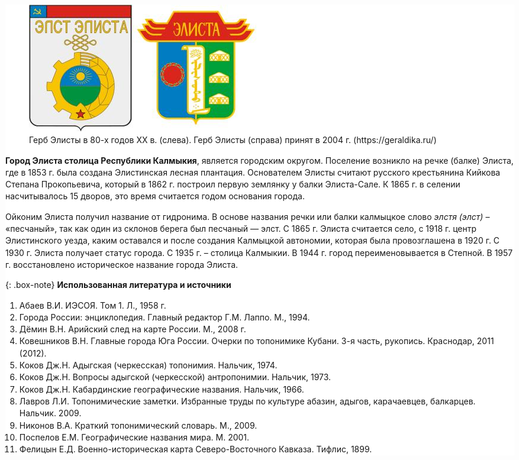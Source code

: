 <figure>
	<img src="/img/toponymy/city-of-south-russia/Coat-of-arms-of-Elista.jpg" title="Герб Элисты" alt="Герб Элисты" width="386" height="214"/>
	<figcaption>Герб Элисты в 80-х годов ХХ в. (слева). Герб Элисты (справа) принят в 2004 г. (https://geraldika.ru/)</figcaption>
</figure>

**Город Элиста столица Республики Калмыкия**, является городским округом. Поселение возникло на речке (балке) Элиста, где в 1853 г. была создана Элистинская лесная плантация. Основателем Элисты считают русского крестьянина Кийкова Степана Прокопьевича, который в 1862 г. построил первую землянку у балки Элиста-Сале. К 1865 г. в селении насчитывалось 15 дворов, это время считается годом основания города.

Ойконим Элиста получил название от гидронима. В основе названия речки или балки калмыцкое слово _элстя (элст)_ – «песчаный», так как один из склонов берега был песчаный — элст. С 1865 г. Элиста считается село, с 1918 г. центр Элистинского уезда, каким оставался и после создания Калмыцкой автономии, которая была провозглашена в 1920 г. С 1930 г. Элиста получает статус города. С 1935 г. – столица Калмыкии. В 1944 г. город переименовывается в Степной. В 1957 г. восстановлено историческое название города Элиста.

{: .box-note}
**Использованная литература и источники**

1. <a name=" t75-[1]"></a>Абаев В.И. ИЭСОЯ. Том 1. Л., 1958 г.  
2. <a name=" t75-[2]"></a>Города России: энциклопедия. Главный редактор Г.М. Лаппо. М., 1994.  
3. <a name=" t75-[3]"></a>Дёмин В.Н. Арийский след на карте России. М., 2008 г.  
4. <a name=" t75-[4]"></a>Ковешников В.Н. Главные города Юга России. Очерки по топонимике Кубани. 3-я часть, рукопись. Краснодар, 2011 (2012).  
5. <a name=" t75-[5]"></a>Коков Дж.Н. Адыгская (черкесская) топонимия. Нальчик, 1974.  
6. <a name=" t75-[6]"></a>Коков Дж.Н. Вопросы адыгской (черкесской) антропонимии. Нальчик, 1973.  
7. <a name=" t75-[7]"></a>Коков Дж.Н. Кабардинские географические названия. Нальчик, 1966.  
8. <a name=" t75-[8]"></a>Лавров Л.И. Топонимические заметки. Избранные труды по культуре абазин, адыгов, карачаевцев, балкарцев. Нальчик. 2009.  
9. <a name=" t75-[9]"></a>Никонов В.А. Краткий топонимический словарь. М., 2009.  
10. <a name=" t75-[10]"></a>Поспелов Е.М. Географические названия мира. М. 2001.  
11. <a name=" t75-[11]"></a>Фелицын Е.Д. Военно-историческая карта Северо-Восточного Кавказа. Тифлис, 1899.  
